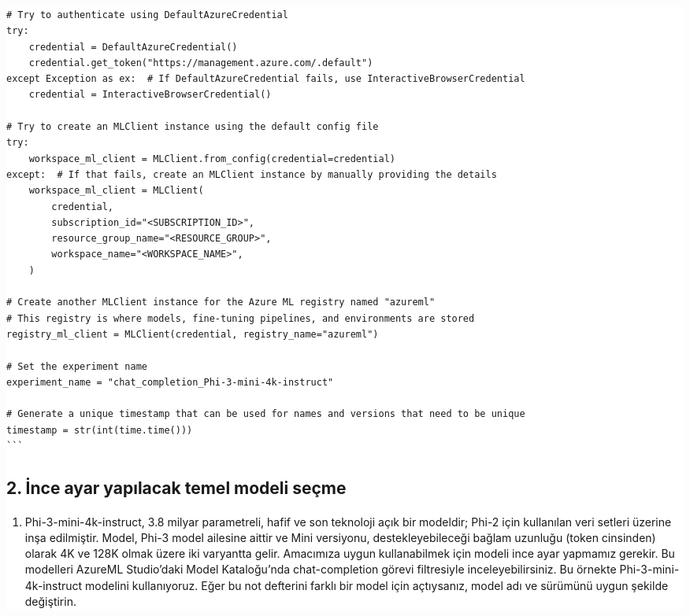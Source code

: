     # Try to authenticate using DefaultAzureCredential
    try:
        credential = DefaultAzureCredential()
        credential.get_token("https://management.azure.com/.default")
    except Exception as ex:  # If DefaultAzureCredential fails, use InteractiveBrowserCredential
        credential = InteractiveBrowserCredential()
    
    # Try to create an MLClient instance using the default config file
    try:
        workspace_ml_client = MLClient.from_config(credential=credential)
    except:  # If that fails, create an MLClient instance by manually providing the details
        workspace_ml_client = MLClient(
            credential,
            subscription_id="<SUBSCRIPTION_ID>",
            resource_group_name="<RESOURCE_GROUP>",
            workspace_name="<WORKSPACE_NAME>",
        )
    
    # Create another MLClient instance for the Azure ML registry named "azureml"
    # This registry is where models, fine-tuning pipelines, and environments are stored
    registry_ml_client = MLClient(credential, registry_name="azureml")
    
    # Set the experiment name
    experiment_name = "chat_completion_Phi-3-mini-4k-instruct"
    
    # Generate a unique timestamp that can be used for names and versions that need to be unique
    timestamp = str(int(time.time()))
    ```

## 2. İnce ayar yapılacak temel modeli seçme

1. Phi-3-mini-4k-instruct, 3.8 milyar parametreli, hafif ve son teknoloji açık bir modeldir; Phi-2 için kullanılan veri setleri üzerine inşa edilmiştir. Model, Phi-3 model ailesine aittir ve Mini versiyonu, destekleyebileceği bağlam uzunluğu (token cinsinden) olarak 4K ve 128K olmak üzere iki varyantta gelir. Amacımıza uygun kullanabilmek için modeli ince ayar yapmamız gerekir. Bu modelleri AzureML Studio’daki Model Kataloğu’nda chat-completion görevi filtresiyle inceleyebilirsiniz. Bu örnekte Phi-3-mini-4k-instruct modelini kullanıyoruz. Eğer bu not defterini farklı bir model için açtıysanız, model adı ve sürümünü uygun şekilde değiştirin.
